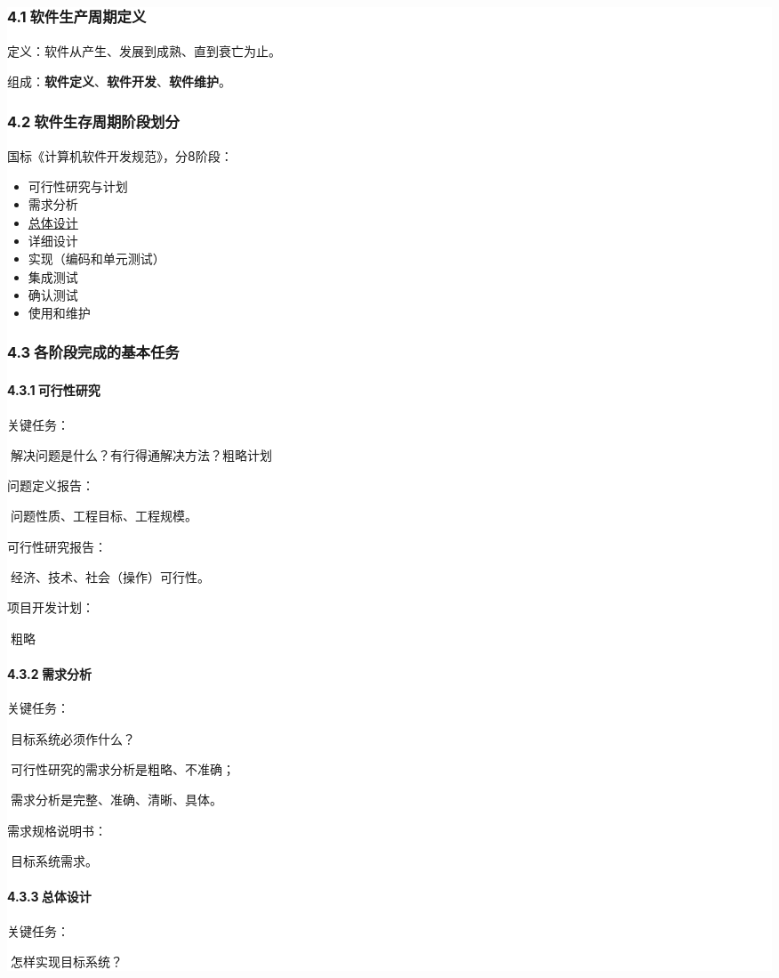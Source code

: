 ### 4.1 软件生产周期定义

定义：软件从产生、发展到成熟、直到衰亡为止。

组成：**软件定义**、**软件开发**、**软件维护**。

### 4.2 软件生存周期阶段划分

国标《计算机软件开发规范》，分8阶段：

- 可行性研究与计划
- 需求分析
- [总体设计](../img/c1/集中主机.png)
- 详细设计
- 实现（编码和单元测试）
- 集成测试
- 确认测试
- 使用和维护

### 4.3 各阶段完成的基本任务

#### 4.3.1 可行性研究

关键任务：

​	解决问题是什么？有行得通解决方法？粗略计划

问题定义报告：

​	问题性质、工程目标、工程规模。

可行性研究报告：

​	经济、技术、社会（操作）可行性。

项目开发计划：

​	粗略

#### 4.3.2 需求分析

关键任务：

​	目标系统必须作什么？

​	可行性研究的需求分析是粗略、不准确；

​	需求分析是完整、准确、清晰、具体。

需求规格说明书：

​	目标系统需求。

#### 4.3.3 总体设计

关键任务：

​	怎样实现目标系统？
